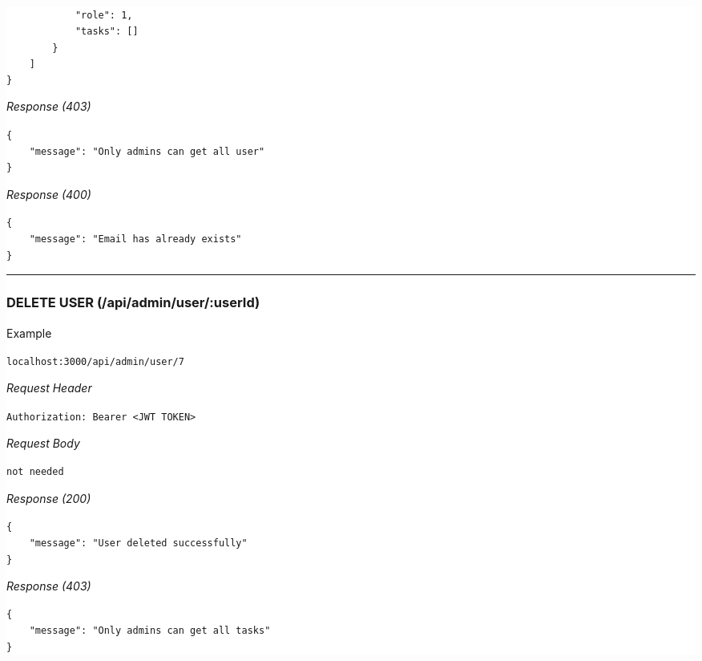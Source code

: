 ```
            "role": 1,
            "tasks": []
        }
    ]
}
```

_Response (403)_

```
{
    "message": "Only admins can get all user"
}
```

_Response (400)_

```
{
    "message": "Email has already exists"
}
```

---

### DELETE USER (/api/admin/user/:userId)

Example

```
localhost:3000/api/admin/user/7
```

_Request Header_

```
Authorization: Bearer <JWT TOKEN>
```

_Request Body_

```
not needed
```

_Response (200)_

```
{
    "message": "User deleted successfully"
}
```

_Response (403)_

```
{
    "message": "Only admins can get all tasks"
}
```
